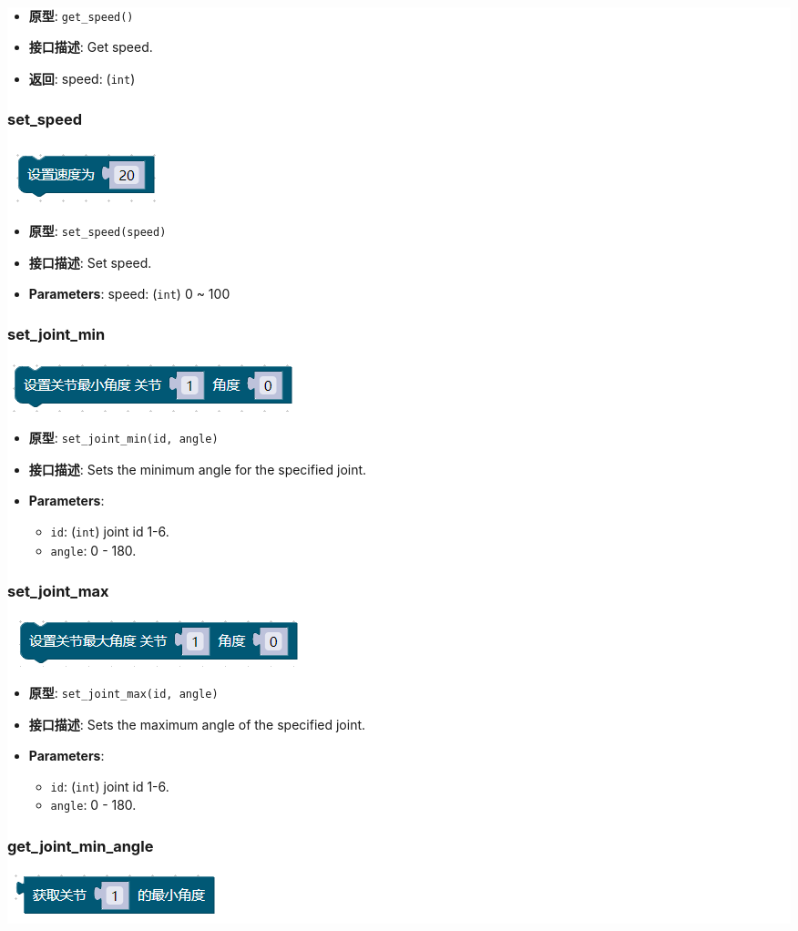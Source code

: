 - **原型**: `get_speed()`

- **接口描述**: Get speed.

- **返回**: speed: (`int`)

### set_speed

![Alt text](./img/blocks/setting/2.png)

- **原型**: `set_speed(speed)`

- **接口描述**: Set speed.

- **Parameters**: speed: (`int`) 0 ~ 100

### set_joint_min

![Alt text](./img/blocks/setting/5.png)

- **原型**: `set_joint_min(id, angle)`
- **接口描述**: Sets the minimum angle for the specified joint.

- **Parameters**:
  - `id`: (`int`) joint id 1-6.
  - `angle`: 0 - 180.

### set_joint_max

![Alt text](./img/blocks/setting/6.png)

- **原型**: `set_joint_max(id, angle)`
- **接口描述**: Sets the maximum angle of the specified joint.

- **Parameters**:
  - `id`: (`int`) joint id 1-6.
  - `angle`: 0 - 180.

### get_joint_min_angle

![Alt text](./img/blocks/setting/3.png)
